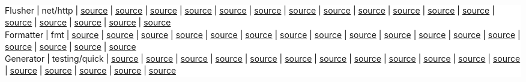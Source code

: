 Flusher                        | net/http            | [source](https://github.com/golang/go/blob/go1.16/src/net/http/server.go#L168)               | [source](https://github.com/golang/go/blob/go1.15.8/src/net/http/server.go#L168)               | [source](https://github.com/golang/go/blob/go1.14.15/src/net/http/server.go#L168)               | [source](https://github.com/golang/go/blob/go1.13.15/src/net/http/server.go#L167)               | [source](https://github.com/golang/go/blob/go1.12.17/src/net/http/server.go#L167)               | [source](https://github.com/golang/go/blob/go1.11.13/src/net/http/server.go#L166)               | [source](https://github.com/golang/go/blob/go1.10.8/src/net/http/server.go#L162)               | [source](https://github.com/golang/go/blob/go1.9.7/src/net/http/server.go#L154)               | [source](https://github.com/golang/go/blob/go1.8.7/src/net/http/server.go#L153)               | [source](https://github.com/golang/go/blob/go1.7.6/src/net/http/server.go#L135)               | [source](https://github.com/golang/go/blob/go1.6.4/src/net/http/server.go#L97)                | [source](https://github.com/golang/go/blob/go1.5.4/src/net/http/server.go#L89)             | [source](https://github.com/golang/go/blob/go1.4.3/src/net/http/server.go#L85)             | [source](https://github.com/golang/go/blob/go1.3.3/src/pkg/net/http/server.go#L79)             | [source](https://github.com/golang/go/blob/go1.2.2/src/pkg/net/http/server.go#L78)             | [source](https://github.com/golang/go/blob/go1.1.2/src/pkg/net/http/server.go#L77)             | [source](https://github.com/golang/go/blob/go1.0.3/src/pkg/net/http/server.go#L81)            
Formatter                      | fmt                 | [source](https://github.com/golang/go/blob/go1.16/src/fmt/print.go#L53)                      | [source](https://github.com/golang/go/blob/go1.15.8/src/fmt/print.go#L53)                      | [source](https://github.com/golang/go/blob/go1.14.15/src/fmt/print.go#L53)                      | [source](https://github.com/golang/go/blob/go1.13.15/src/fmt/print.go#L53)                      | [source](https://github.com/golang/go/blob/go1.12.17/src/fmt/print.go#L54)                      | [source](https://github.com/golang/go/blob/go1.11.13/src/fmt/print.go#L53)                      | [source](https://github.com/golang/go/blob/go1.10.8/src/fmt/print.go#L53)                      | [source](https://github.com/golang/go/blob/go1.9.7/src/fmt/print.go#L53)                      | [source](https://github.com/golang/go/blob/go1.8.7/src/fmt/print.go#L53)                      | [source](https://github.com/golang/go/blob/go1.7.6/src/fmt/print.go#L53)                      | [source](https://github.com/golang/go/blob/go1.6.4/src/fmt/print.go#L54)                      | [source](https://github.com/golang/go/blob/go1.5.4/src/fmt/print.go#L54)                   | [source](https://github.com/golang/go/blob/go1.4.3/src/fmt/print.go#L54)                   | [source](https://github.com/golang/go/blob/go1.3.3/src/pkg/fmt/print.go#L54)                   | [source](https://github.com/golang/go/blob/go1.2.2/src/pkg/fmt/print.go#L54)                   | [source](https://github.com/golang/go/blob/go1.1.2/src/pkg/fmt/print.go#L52)                   | [source](https://github.com/golang/go/blob/go1.0.3/src/pkg/fmt/print.go#L52)                  
Generator                      | testing/quick       | [source](https://github.com/golang/go/blob/go1.16/src/testing/quick/quick.go#L23)            | [source](https://github.com/golang/go/blob/go1.15.8/src/testing/quick/quick.go#L23)            | [source](https://github.com/golang/go/blob/go1.14.15/src/testing/quick/quick.go#L23)            | [source](https://github.com/golang/go/blob/go1.13.15/src/testing/quick/quick.go#L23)            | [source](https://github.com/golang/go/blob/go1.12.17/src/testing/quick/quick.go#L23)            | [source](https://github.com/golang/go/blob/go1.11.13/src/testing/quick/quick.go#L23)            | [source](https://github.com/golang/go/blob/go1.10.8/src/testing/quick/quick.go#L23)            | [source](https://github.com/golang/go/blob/go1.9.7/src/testing/quick/quick.go#L23)            | [source](https://github.com/golang/go/blob/go1.8.7/src/testing/quick/quick.go#L22)            | [source](https://github.com/golang/go/blob/go1.7.6/src/testing/quick/quick.go#L20)            | [source](https://github.com/golang/go/blob/go1.6.4/src/testing/quick/quick.go#L20)            | [source](https://github.com/golang/go/blob/go1.5.4/src/testing/quick/quick.go#L20)         | [source](https://github.com/golang/go/blob/go1.4.3/src/testing/quick/quick.go#L20)         | [source](https://github.com/golang/go/blob/go1.3.3/src/pkg/testing/quick/quick.go#L20)         | [source](https://github.com/golang/go/blob/go1.2.2/src/pkg/testing/quick/quick.go#L20)         | [source](https://github.com/golang/go/blob/go1.1.2/src/pkg/testing/quick/quick.go#L20)         | [source](https://github.com/golang/go/blob/go1.0.3/src/pkg/testing/quick/quick.go#L20)        